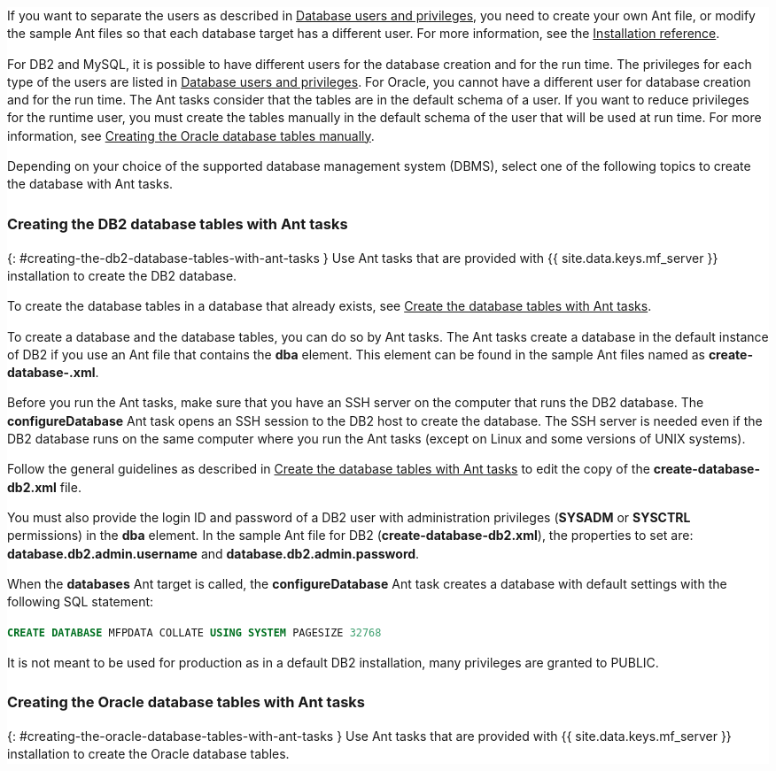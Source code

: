 If you want to separate the users as described in [Database users and privileges](#database-users-and-privileges), you need to create your own Ant file, or modify the sample Ant files so that each database target has a different user. For more information, see the [Installation reference](../installation-reference).

For DB2  and MySQL, it is possible to have different users for the database creation and for the run time. The privileges for each type of the users are listed in [Database users and privileges](#database-users-and-privileges). For Oracle, you cannot have a different user for database creation and for the run time. The Ant tasks consider that the tables are in the default schema of a user. If you want to reduce privileges for the runtime user, you must create the tables manually in the default schema of the user that will be used at run time. For more information, see [Creating the Oracle database tables manually](#creating-the-oracle-database-tables-manually).

Depending on your choice of the supported database management system (DBMS), select one of the following topics to create the database with Ant tasks.

### Creating the DB2 database tables with Ant tasks
{: #creating-the-db2-database-tables-with-ant-tasks }
Use Ant tasks that are provided with {{ site.data.keys.mf_server }} installation to create the DB2  database.

To create the database tables in a database that already exists, see [Create the database tables with Ant tasks](#create-the-database-tables-with-ant-tasks).

To create a database and the database tables, you can do so by Ant tasks. The Ant tasks create a database in the default instance of DB2 if you use an Ant file that contains the **dba** element. This element can be found in the sample Ant files named as **create-database-<dbms>.xml**.

Before you run the Ant tasks, make sure that you have an SSH server on the computer that runs the DB2 database. The **configureDatabase** Ant task opens an SSH session to the DB2 host to create the database. The SSH server is needed even if the DB2 database runs on the same computer where you run the Ant tasks (except on Linux and some versions of UNIX systems).

Follow the general guidelines as described in [Create the database tables with Ant tasks](#create-the-database-tables-with-ant-tasks) to edit the copy of the **create-database-db2.xml** file.

You must also provide the login ID and password of a DB2 user with administration privileges (**SYSADM** or **SYSCTRL** permissions) in the **dba** element. In the sample Ant file for DB2 (**create-database-db2.xml**), the properties to set are: **database.db2.admin.username** and **database.db2.admin.password**.

When the **databases** Ant target is called, the **configureDatabase** Ant task creates a database with default settings with the following SQL statement:

```sql
CREATE DATABASE MFPDATA COLLATE USING SYSTEM PAGESIZE 32768
```

It is not meant to be used for production as in a default DB2 installation, many privileges are granted to PUBLIC.

### Creating the Oracle database tables with Ant tasks
{: #creating-the-oracle-database-tables-with-ant-tasks }
Use Ant tasks that are provided with {{ site.data.keys.mf_server }} installation to create the Oracle database tables.
